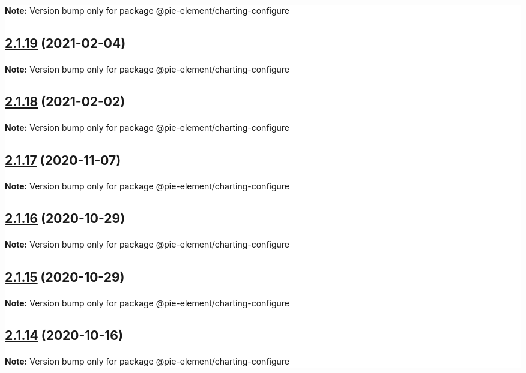 **Note:** Version bump only for package @pie-element/charting-configure





## [2.1.19](https://github.com/pie-framework/pie-elements/compare/@pie-element/charting-configure@2.1.18...@pie-element/charting-configure@2.1.19) (2021-02-04)

**Note:** Version bump only for package @pie-element/charting-configure





## [2.1.18](https://github.com/pie-framework/pie-elements/compare/@pie-element/charting-configure@2.1.17...@pie-element/charting-configure@2.1.18) (2021-02-02)

**Note:** Version bump only for package @pie-element/charting-configure





## [2.1.17](https://github.com/pie-framework/pie-elements/compare/@pie-element/charting-configure@2.1.16...@pie-element/charting-configure@2.1.17) (2020-11-07)

**Note:** Version bump only for package @pie-element/charting-configure





## [2.1.16](https://github.com/pie-framework/pie-elements/compare/@pie-element/charting-configure@2.1.15...@pie-element/charting-configure@2.1.16) (2020-10-29)

**Note:** Version bump only for package @pie-element/charting-configure





## [2.1.15](https://github.com/pie-framework/pie-elements/compare/@pie-element/charting-configure@2.1.14...@pie-element/charting-configure@2.1.15) (2020-10-29)

**Note:** Version bump only for package @pie-element/charting-configure





## [2.1.14](https://github.com/pie-framework/pie-elements/compare/@pie-element/charting-configure@2.1.13...@pie-element/charting-configure@2.1.14) (2020-10-16)

**Note:** Version bump only for package @pie-element/charting-configure
